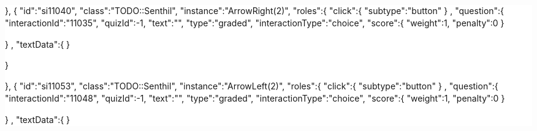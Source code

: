 },
{
"id":"si11040",
"class":"TODO::Senthil",
"instance":"ArrowRight(2)",
"roles":{
"click":{
"subtype":"button"
}
,
"question":{
"interactionId":"11035",
"quizId":-1,
"text":"",
"type":"graded",
"interactionType":"choice",
"score":{
"weight":1,
"penalty":0
}

}
,
"textData":{
}

}

},
{
"id":"si11053",
"class":"TODO::Senthil",
"instance":"ArrowLeft(2)",
"roles":{
"click":{
"subtype":"button"
}
,
"question":{
"interactionId":"11048",
"quizId":-1,
"text":"",
"type":"graded",
"interactionType":"choice",
"score":{
"weight":1,
"penalty":0
}

}
,
"textData":{
}
